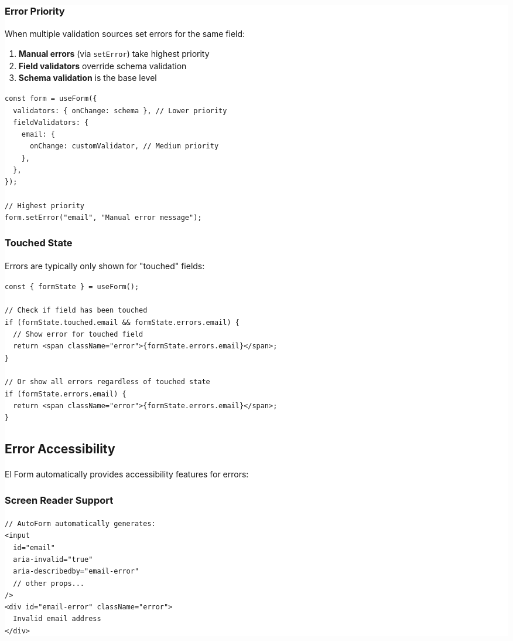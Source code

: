 ### Error Priority

When multiple validation sources set errors for the same field:

1. **Manual errors** (via `setError`) take highest priority
2. **Field validators** override schema validation
3. **Schema validation** is the base level

```tsx
const form = useForm({
  validators: { onChange: schema }, // Lower priority
  fieldValidators: {
    email: {
      onChange: customValidator, // Medium priority
    },
  },
});

// Highest priority
form.setError("email", "Manual error message");
```

### Touched State

Errors are typically only shown for "touched" fields:

```tsx
const { formState } = useForm();

// Check if field has been touched
if (formState.touched.email && formState.errors.email) {
  // Show error for touched field
  return <span className="error">{formState.errors.email}</span>;
}

// Or show all errors regardless of touched state
if (formState.errors.email) {
  return <span className="error">{formState.errors.email}</span>;
}
```

## Error Accessibility

El Form automatically provides accessibility features for errors:

### Screen Reader Support

```tsx
// AutoForm automatically generates:
<input
  id="email"
  aria-invalid="true"
  aria-describedby="email-error"
  // other props...
/>
<div id="email-error" className="error">
  Invalid email address
</div>
```
